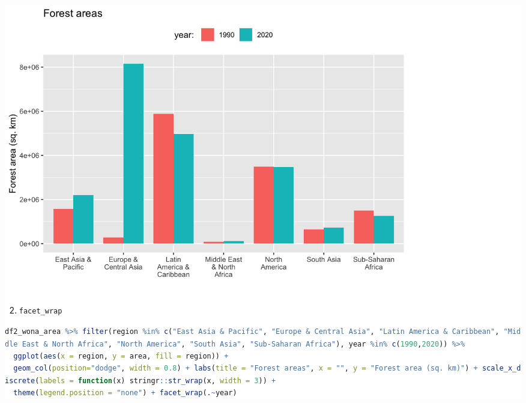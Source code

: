 <img src="15-a5resp_files/figure-html/unnamed-chunk-30-1.png" width="672" />

2. `facet_wrap`


```r
df2_wona_area %>% filter(region %in% c("East Asia & Pacific", "Europe & Central Asia", "Latin America & Caribbean", "Middle East & North Africa", "North America", "South Asia", "Sub-Saharan Africa"), year %in% c(1990,2020)) %>%
  ggplot(aes(x = region, y = area, fill = region)) + 
  geom_col(position="dodge", width = 0.8) + labs(title = "Forest areas", x = "", y = "Forest area (sq. km)") + scale_x_discrete(labels = function(x) stringr::str_wrap(x, width = 3)) + 
  theme(legend.position = "none") + facet_wrap(.~year)
```

